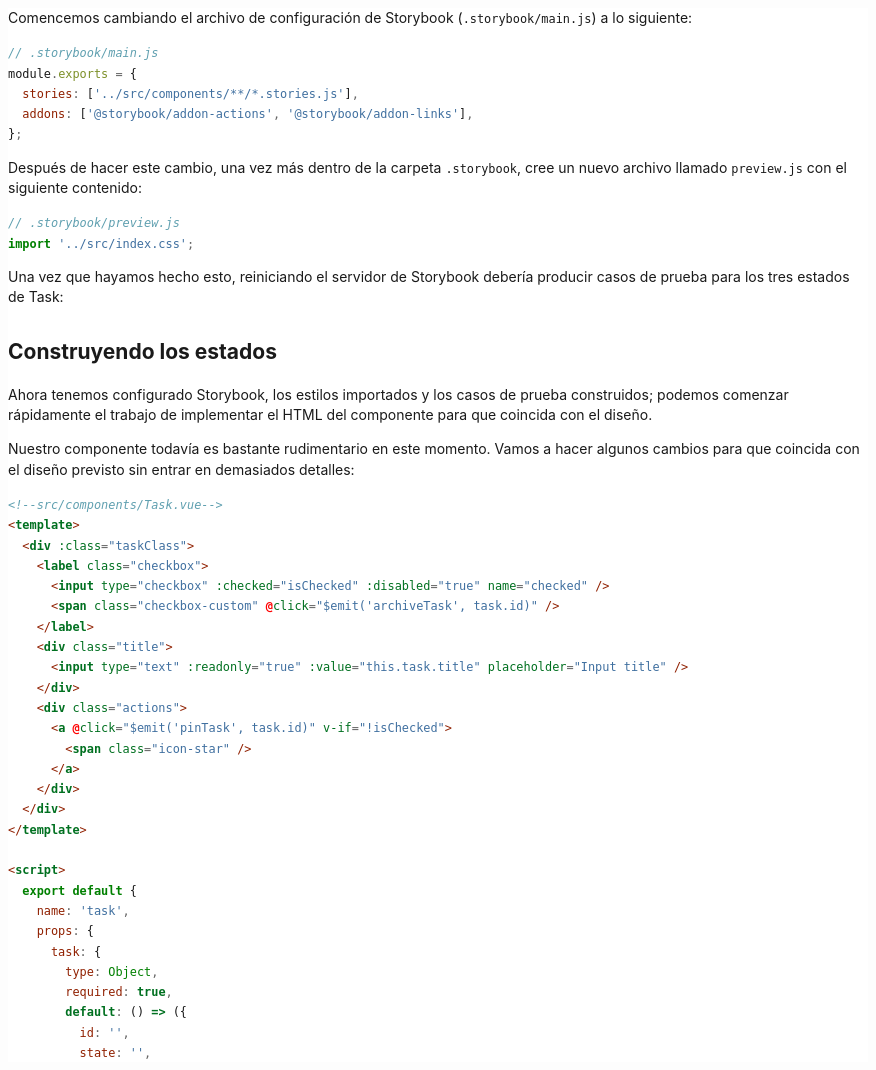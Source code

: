Comencemos cambiando el archivo de configuración de Storybook (`.storybook/main.js`) a lo siguiente:

```javascript
// .storybook/main.js
module.exports = {
  stories: ['../src/components/**/*.stories.js'],
  addons: ['@storybook/addon-actions', '@storybook/addon-links'],
};
```

Después de hacer este cambio, una vez más dentro de la carpeta `.storybook`, cree un nuevo archivo llamado `preview.js` con el siguiente contenido:

```javascript
// .storybook/preview.js
import '../src/index.css';
```

Una vez que hayamos hecho esto, reiniciando el servidor de Storybook debería producir casos de prueba para los tres estados de Task:

<video autoPlay muted playsInline controls >
  <source
    src="/intro-to-storybook//inprogress-task-states.mp4"
    type="video/mp4"
  />
</video>

## Construyendo los estados

Ahora tenemos configurado Storybook, los estilos importados y los casos de prueba construidos; podemos comenzar rápidamente el trabajo de implementar el HTML del componente para que coincida con el diseño.

Nuestro componente todavía es bastante rudimentario en este momento. Vamos a hacer algunos cambios para que coincida con el diseño previsto sin entrar en demasiados detalles:

```html
<!--src/components/Task.vue-->
<template>
  <div :class="taskClass">
    <label class="checkbox">
      <input type="checkbox" :checked="isChecked" :disabled="true" name="checked" />
      <span class="checkbox-custom" @click="$emit('archiveTask', task.id)" />
    </label>
    <div class="title">
      <input type="text" :readonly="true" :value="this.task.title" placeholder="Input title" />
    </div>
    <div class="actions">
      <a @click="$emit('pinTask', task.id)" v-if="!isChecked">
        <span class="icon-star" />
      </a>
    </div>
  </div>
</template>

<script>
  export default {
    name: 'task',
    props: {
      task: {
        type: Object,
        required: true,
        default: () => ({
          id: '',
          state: '',
```